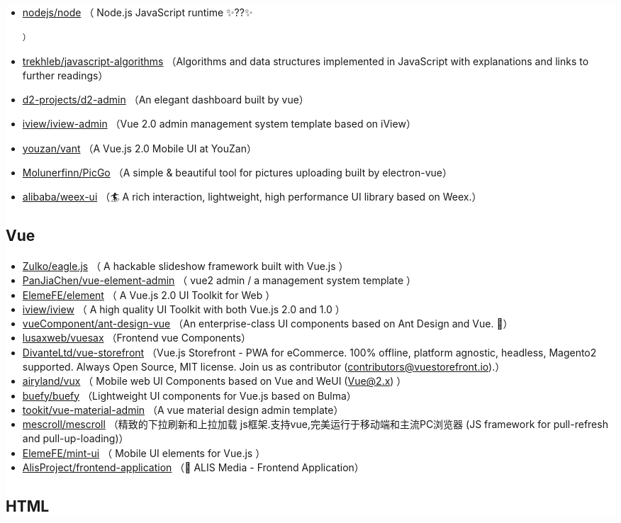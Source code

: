 * [nodejs/node](https://github.com/nodejs/node) （
        Node.js JavaScript runtime ✨??✨

      ）
* [trekhleb/javascript-algorithms](https://github.com/trekhleb/javascript-algorithms) （Algorithms and data structures implemented in JavaScript with explanations and links to further readings）
* [d2-projects/d2-admin](https://github.com/d2-projects/d2-admin) （An elegant dashboard built by vue）
* [iview/iview-admin](https://github.com/iview/iview-admin) （Vue 2.0 admin management system template based on iView）
* [youzan/vant](https://github.com/youzan/vant) （A Vue.js 2.0 Mobile UI at YouZan）
* [Molunerfinn/PicGo](https://github.com/Molunerfinn/PicGo) （A simple &amp; beautiful tool for pictures uploading built by electron-vue）
* [alibaba/weex-ui](https://github.com/alibaba/weex-ui) （🏄 A rich interaction, lightweight, high performance UI library based on Weex.）

## Vue

* [Zulko/eagle.js](https://github.com/Zulko/eagle.js) （
        A hackable slideshow framework built with Vue.js
      ）
* [PanJiaChen/vue-element-admin](https://github.com/PanJiaChen/vue-element-admin) （
        vue2 admin / a management system template
      ）
* [ElemeFE/element](https://github.com/ElemeFE/element) （
        A Vue.js 2.0 UI Toolkit for Web
      ）
* [iview/iview](https://github.com/iview/iview) （
        A high quality UI Toolkit with both Vue.js 2.0 and 1.0
      ）
* [vueComponent/ant-design-vue](https://github.com/vueComponent/ant-design-vue) （An enterprise-class UI components based on Ant Design and Vue. 🐜）
* [lusaxweb/vuesax](https://github.com/lusaxweb/vuesax) （Frontend vue Components）
* [DivanteLtd/vue-storefront](https://github.com/DivanteLtd/vue-storefront) （Vue.js Storefront - PWA for eCommerce. 100% offline, platform agnostic, headless, Magento2 supported. Always Open Source, MIT license. Join us as contributor (contributors@vuestorefront.io).）
* [airyland/vux](https://github.com/airyland/vux) （
        Mobile web UI Components based on Vue and WeUI (Vue@2.x)
      ）
* [buefy/buefy](https://github.com/buefy/buefy) （Lightweight UI components for Vue.js based on Bulma）
* [tookit/vue-material-admin](https://github.com/tookit/vue-material-admin) （A vue material design admin template）
* [mescroll/mescroll](https://github.com/mescroll/mescroll) （精致的下拉刷新和上拉加载 js框架.支持vue,完美运行于移动端和主流PC浏览器 (JS framework for pull-refresh and pull-up-loading)）
* [ElemeFE/mint-ui](https://github.com/ElemeFE/mint-ui) （
        Mobile UI elements for Vue.js
      ）
* [AlisProject/frontend-application](https://github.com/AlisProject/frontend-application) （💮 ALIS Media - Frontend Application）

## HTML
